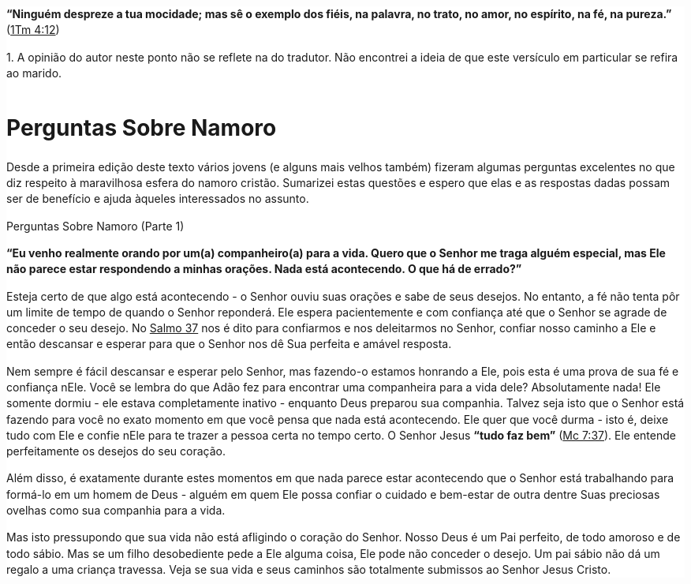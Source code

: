 __“Ninguém despreze a tua mocidade; mas sê o exemplo dos fiéis, na
palavra, no trato, no amor, no espírito, na fé, na pureza.”__ ([1Tm 
4:12](http://bibliaonline.com.br/acf/1tm/4/12))

​1. A opinião do autor neste ponto não se reflete na do tradutor. Não
encontrei a ideia de que este versículo em particular se refira ao
marido.



Perguntas Sobre Namoro
======================

Desde a primeira edição deste texto vários jovens (e alguns mais velhos
também) fizeram algumas perguntas excelentes no que diz respeito à
maravilhosa esfera do namoro cristão. Sumarizei estas questões e espero
que elas e as respostas dadas possam ser de benefício e ajuda àqueles
interessados no assunto.

Perguntas Sobre Namoro (Parte 1)

**“Eu venho realmente orando por um(a) companheiro(a) para a vida. Quero
que o Senhor me traga alguém especial, mas Ele não parece estar
respondendo a minhas orações. Nada está acontecendo. O que há de
errado?”**

Esteja certo de que algo está acontecendo - o Senhor ouviu suas orações
e sabe de seus desejos. No entanto, a fé não tenta pôr um limite de
tempo de quando o Senhor reponderá. Ele espera pacientemente e com
confiança até que o Senhor se agrade de conceder o seu desejo. No [Salmo
37](http://bibliaonline.com.br/acf/sl/37) nos é dito para confiarmos e
nos deleitarmos no Senhor, confiar nosso caminho a Ele e então descansar
e esperar para que o Senhor nos dê Sua perfeita e amável resposta.

Nem sempre é fácil descansar e esperar pelo Senhor, mas fazendo-o
estamos honrando a Ele, pois esta é uma prova de sua fé e confiança
nEle. Você se lembra do que Adão fez para encontrar uma companheira para
a vida dele? Absolutamente nada! Ele somente dormiu - ele estava
completamente inativo - enquanto Deus preparou sua companhia. Talvez
seja isto que o Senhor está fazendo para você no exato momento em que
você pensa que nada está acontecendo. Ele quer que você durma - isto é,
deixe tudo com Ele e confie nEle para te trazer a pessoa certa no tempo
certo. O Senhor Jesus __“tudo faz bem”__ ([Mc
7:37](http://bibliaonline.com.br/acf/mc/7/37)). Ele entende
perfeitamente os desejos do seu coração.

Além disso, é exatamente durante estes momentos em que nada parece estar
acontecendo que o Senhor está trabalhando para formá-lo em um homem de
Deus - alguém em quem Ele possa confiar o cuidado e bem-estar de outra
dentre Suas preciosas ovelhas como sua companhia para a vida.

Mas isto pressupondo que sua vida não está afligindo o coração do
Senhor. Nosso Deus é um Pai perfeito, de todo amoroso e de todo sábio.
Mas se um filho desobediente pede a Ele alguma coisa, Ele pode não
conceder o desejo. Um pai sábio não dá um regalo a uma criança travessa.
Veja se sua vida e seus caminhos são totalmente submissos ao Senhor
Jesus Cristo.
